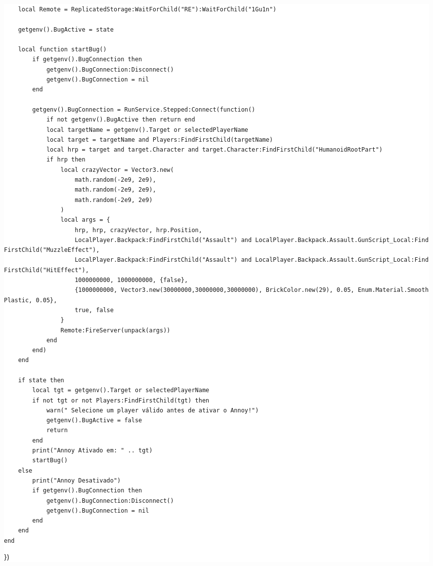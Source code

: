         local Remote = ReplicatedStorage:WaitForChild("RE"):WaitForChild("1Gu1n")

        getgenv().BugActive = state
        
        local function startBug()
            if getgenv().BugConnection then
                getgenv().BugConnection:Disconnect()
                getgenv().BugConnection = nil
            end

            getgenv().BugConnection = RunService.Stepped:Connect(function()
                if not getgenv().BugActive then return end
                local targetName = getgenv().Target or selectedPlayerName
                local target = targetName and Players:FindFirstChild(targetName)
                local hrp = target and target.Character and target.Character:FindFirstChild("HumanoidRootPart")
                if hrp then
                    local crazyVector = Vector3.new(
                        math.random(-2e9, 2e9),
                        math.random(-2e9, 2e9),
                        math.random(-2e9, 2e9)
                    )
                    local args = {
                        hrp, hrp, crazyVector, hrp.Position,
                        LocalPlayer.Backpack:FindFirstChild("Assault") and LocalPlayer.Backpack.Assault.GunScript_Local:FindFirstChild("MuzzleEffect"),
                        LocalPlayer.Backpack:FindFirstChild("Assault") and LocalPlayer.Backpack.Assault.GunScript_Local:FindFirstChild("HitEffect"),
                        1000000000, 1000000000, {false},
                        {1000000000, Vector3.new(30000000,30000000,30000000), BrickColor.new(29), 0.05, Enum.Material.SmoothPlastic, 0.05},
                        true, false
                    }
                    Remote:FireServer(unpack(args))
                end
            end)
        end
        
        if state then
            local tgt = getgenv().Target or selectedPlayerName
            if not tgt or not Players:FindFirstChild(tgt) then
                warn(" Selecione um player válido antes de ativar o Annoy!")
                getgenv().BugActive = false
                return
            end
            print("Annoy Ativado em: " .. tgt)
            startBug()
        else
            print("Annoy Desativado")
            if getgenv().BugConnection then
                getgenv().BugConnection:Disconnect()
                getgenv().BugConnection = nil
            end
        end
    end
})
